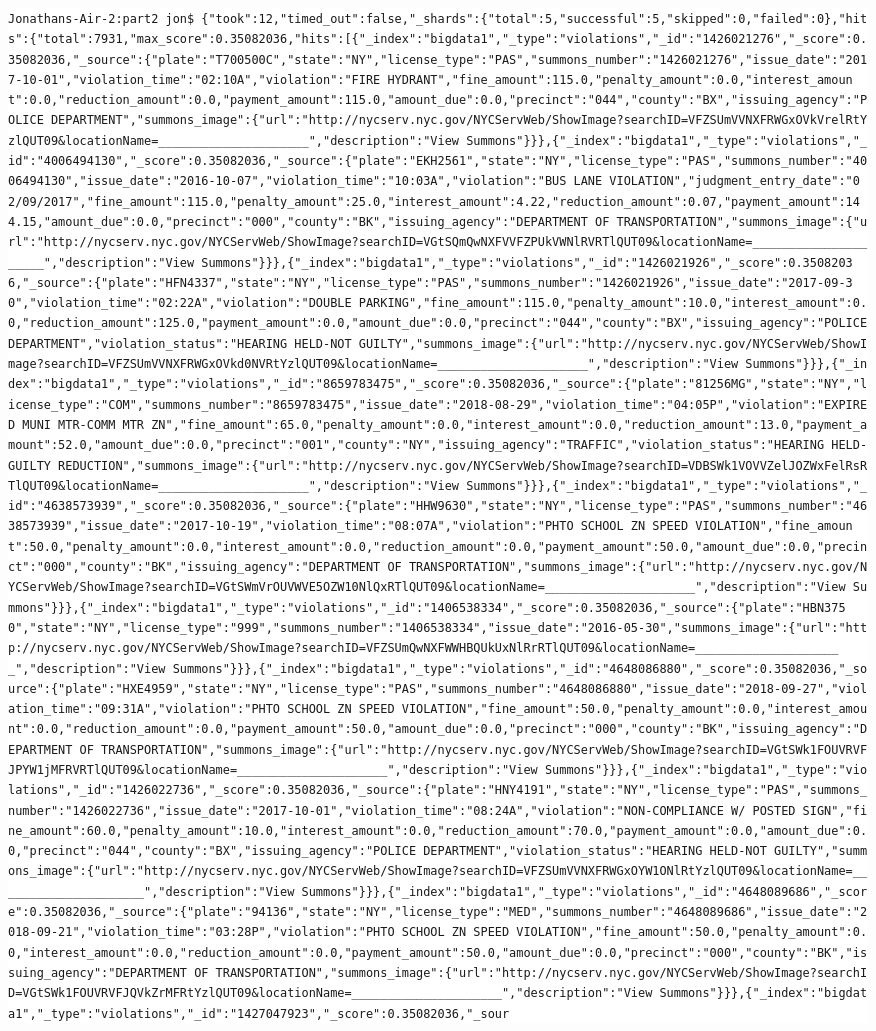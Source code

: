   ```console
  Jonathans-Air-2:part2 jon$ {"took":12,"timed_out":false,"_shards":{"total":5,"successful":5,"skipped":0,"failed":0},"hits":{"total":7931,"max_score":0.35082036,"hits":[{"_index":"bigdata1","_type":"violations","_id":"1426021276","_score":0.35082036,"_source":{"plate":"T700500C","state":"NY","license_type":"PAS","summons_number":"1426021276","issue_date":"2017-10-01","violation_time":"02:10A","violation":"FIRE HYDRANT","fine_amount":115.0,"penalty_amount":0.0,"interest_amount":0.0,"reduction_amount":0.0,"payment_amount":115.0,"amount_due":0.0,"precinct":"044","county":"BX","issuing_agency":"POLICE DEPARTMENT","summons_image":{"url":"http://nycserv.nyc.gov/NYCServWeb/ShowImage?searchID=VFZSUmVVNXFRWGxOVkVrelRtYzlQUT09&locationName=_____________________","description":"View Summons"}}},{"_index":"bigdata1","_type":"violations","_id":"4006494130","_score":0.35082036,"_source":{"plate":"EKH2561","state":"NY","license_type":"PAS","summons_number":"4006494130","issue_date":"2016-10-07","violation_time":"10:03A","violation":"BUS LANE VIOLATION","judgment_entry_date":"02/09/2017","fine_amount":115.0,"penalty_amount":25.0,"interest_amount":4.22,"reduction_amount":0.07,"payment_amount":144.15,"amount_due":0.0,"precinct":"000","county":"BK","issuing_agency":"DEPARTMENT OF TRANSPORTATION","summons_image":{"url":"http://nycserv.nyc.gov/NYCServWeb/ShowImage?searchID=VGtSQmQwNXFVVFZPUkVWNlRVRTlQUT09&locationName=_____________________","description":"View Summons"}}},{"_index":"bigdata1","_type":"violations","_id":"1426021926","_score":0.35082036,"_source":{"plate":"HFN4337","state":"NY","license_type":"PAS","summons_number":"1426021926","issue_date":"2017-09-30","violation_time":"02:22A","violation":"DOUBLE PARKING","fine_amount":115.0,"penalty_amount":10.0,"interest_amount":0.0,"reduction_amount":125.0,"payment_amount":0.0,"amount_due":0.0,"precinct":"044","county":"BX","issuing_agency":"POLICE DEPARTMENT","violation_status":"HEARING HELD-NOT GUILTY","summons_image":{"url":"http://nycserv.nyc.gov/NYCServWeb/ShowImage?searchID=VFZSUmVVNXFRWGxOVkd0NVRtYzlQUT09&locationName=_____________________","description":"View Summons"}}},{"_index":"bigdata1","_type":"violations","_id":"8659783475","_score":0.35082036,"_source":{"plate":"81256MG","state":"NY","license_type":"COM","summons_number":"8659783475","issue_date":"2018-08-29","violation_time":"04:05P","violation":"EXPIRED MUNI MTR-COMM MTR ZN","fine_amount":65.0,"penalty_amount":0.0,"interest_amount":0.0,"reduction_amount":13.0,"payment_amount":52.0,"amount_due":0.0,"precinct":"001","county":"NY","issuing_agency":"TRAFFIC","violation_status":"HEARING HELD-GUILTY REDUCTION","summons_image":{"url":"http://nycserv.nyc.gov/NYCServWeb/ShowImage?searchID=VDBSWk1VOVVZelJOZWxFelRsRTlQUT09&locationName=_____________________","description":"View Summons"}}},{"_index":"bigdata1","_type":"violations","_id":"4638573939","_score":0.35082036,"_source":{"plate":"HHW9630","state":"NY","license_type":"PAS","summons_number":"4638573939","issue_date":"2017-10-19","violation_time":"08:07A","violation":"PHTO SCHOOL ZN SPEED VIOLATION","fine_amount":50.0,"penalty_amount":0.0,"interest_amount":0.0,"reduction_amount":0.0,"payment_amount":50.0,"amount_due":0.0,"precinct":"000","county":"BK","issuing_agency":"DEPARTMENT OF TRANSPORTATION","summons_image":{"url":"http://nycserv.nyc.gov/NYCServWeb/ShowImage?searchID=VGtSWmVrOUVWVE5OZW10NlQxRTlQUT09&locationName=_____________________","description":"View Summons"}}},{"_index":"bigdata1","_type":"violations","_id":"1406538334","_score":0.35082036,"_source":{"plate":"HBN3750","state":"NY","license_type":"999","summons_number":"1406538334","issue_date":"2016-05-30","summons_image":{"url":"http://nycserv.nyc.gov/NYCServWeb/ShowImage?searchID=VFZSUmQwNXFWWHBQUkUxNlRrRTlQUT09&locationName=_____________________","description":"View Summons"}}},{"_index":"bigdata1","_type":"violations","_id":"4648086880","_score":0.35082036,"_source":{"plate":"HXE4959","state":"NY","license_type":"PAS","summons_number":"4648086880","issue_date":"2018-09-27","violation_time":"09:31A","violation":"PHTO SCHOOL ZN SPEED VIOLATION","fine_amount":50.0,"penalty_amount":0.0,"interest_amount":0.0,"reduction_amount":0.0,"payment_amount":50.0,"amount_due":0.0,"precinct":"000","county":"BK","issuing_agency":"DEPARTMENT OF TRANSPORTATION","summons_image":{"url":"http://nycserv.nyc.gov/NYCServWeb/ShowImage?searchID=VGtSWk1FOUVRVFJPYW1jMFRVRTlQUT09&locationName=_____________________","description":"View Summons"}}},{"_index":"bigdata1","_type":"violations","_id":"1426022736","_score":0.35082036,"_source":{"plate":"HNY4191","state":"NY","license_type":"PAS","summons_number":"1426022736","issue_date":"2017-10-01","violation_time":"08:24A","violation":"NON-COMPLIANCE W/ POSTED SIGN","fine_amount":60.0,"penalty_amount":10.0,"interest_amount":0.0,"reduction_amount":70.0,"payment_amount":0.0,"amount_due":0.0,"precinct":"044","county":"BX","issuing_agency":"POLICE DEPARTMENT","violation_status":"HEARING HELD-NOT GUILTY","summons_image":{"url":"http://nycserv.nyc.gov/NYCServWeb/ShowImage?searchID=VFZSUmVVNXFRWGxOYW1ONlRtYzlQUT09&locationName=_____________________","description":"View Summons"}}},{"_index":"bigdata1","_type":"violations","_id":"4648089686","_score":0.35082036,"_source":{"plate":"94136","state":"NY","license_type":"MED","summons_number":"4648089686","issue_date":"2018-09-21","violation_time":"03:28P","violation":"PHTO SCHOOL ZN SPEED VIOLATION","fine_amount":50.0,"penalty_amount":0.0,"interest_amount":0.0,"reduction_amount":0.0,"payment_amount":50.0,"amount_due":0.0,"precinct":"000","county":"BK","issuing_agency":"DEPARTMENT OF TRANSPORTATION","summons_image":{"url":"http://nycserv.nyc.gov/NYCServWeb/ShowImage?searchID=VGtSWk1FOUVRVFJQVkZrMFRtYzlQUT09&locationName=_____________________","description":"View Summons"}}},{"_index":"bigdata1","_type":"violations","_id":"1427047923","_score":0.35082036,"_sour
  ```